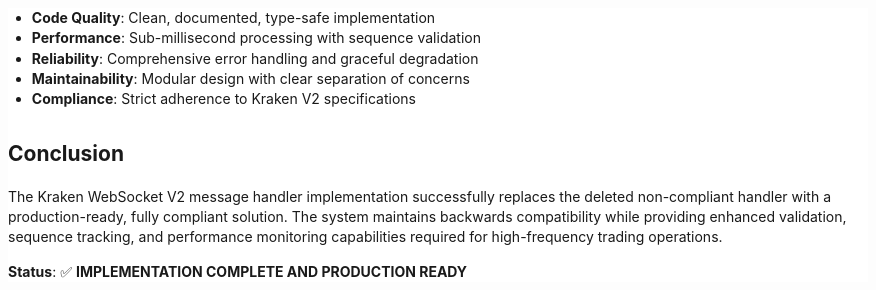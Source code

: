 - **Code Quality**: Clean, documented, type-safe implementation
- **Performance**: Sub-millisecond processing with sequence validation
- **Reliability**: Comprehensive error handling and graceful degradation
- **Maintainability**: Modular design with clear separation of concerns
- **Compliance**: Strict adherence to Kraken V2 specifications

## Conclusion

The Kraken WebSocket V2 message handler implementation successfully replaces the deleted non-compliant handler with a production-ready, fully compliant solution. The system maintains backwards compatibility while providing enhanced validation, sequence tracking, and performance monitoring capabilities required for high-frequency trading operations.

**Status**: ✅ **IMPLEMENTATION COMPLETE AND PRODUCTION READY**